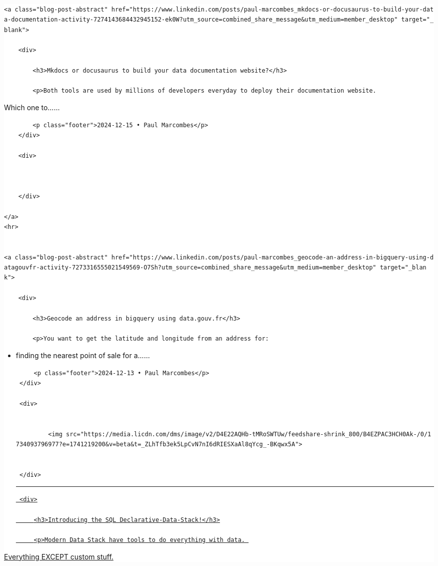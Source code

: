     <a class="blog-post-abstract" href="https://www.linkedin.com/posts/paul-marcombes_mkdocs-or-docusaurus-to-build-your-data-documentation-activity-7274143684432945152-ek0W?utm_source=combined_share_message&utm_medium=member_desktop" target="_blank">

        <div>

            <h3>Mkdocs or docusaurus to build your data documentation website?</h3>

            <p>Both tools are used by millions of developers everyday to deploy their documentation website. 

Which one to......</p>

            <p class="footer">2024-12-15 • Paul Marcombes</p>
        </div>

        <div>

            

        </div>

    </a>
    <hr>

    
    <a class="blog-post-abstract" href="https://www.linkedin.com/posts/paul-marcombes_geocode-an-address-in-bigquery-using-datagouvfr-activity-7273316555021549569-O7Sh?utm_source=combined_share_message&utm_medium=member_desktop" target="_blank">

        <div>

            <h3>Geocode an address in bigquery using data.gouv.fr</h3>

            <p>You want to get the latitude and longitude from an address for:

-  finding the nearest point of sale for a......</p>

            <p class="footer">2024-12-13 • Paul Marcombes</p>
        </div>

        <div>

            
                <img src="https://media.licdn.com/dms/image/v2/D4E22AQHb-tMRoSWTUw/feedshare-shrink_800/B4EZPAC3HCH0Ak-/0/1734093796977?e=1741219200&v=beta&t=_ZLhTfb3ek5LpCvN7nI6dRIESXaAl8qYcg_-BKqwx5A">
            

        </div>

    </a>
    <hr>

    
    <a class="blog-post-abstract" href="https://www.linkedin.com/posts/paul-marcombes_sql-is-all-you-need-activity-7272924394576855040-5kvi?utm_source=combined_share_message&utm_medium=member_desktop" target="_blank">

        <div>

            <h3>Introducing the SQL Declarative-Data-Stack!</h3>

            <p>Modern Data Stack have tools to do everything with data. 

Everything EXCEPT custom stuff.
